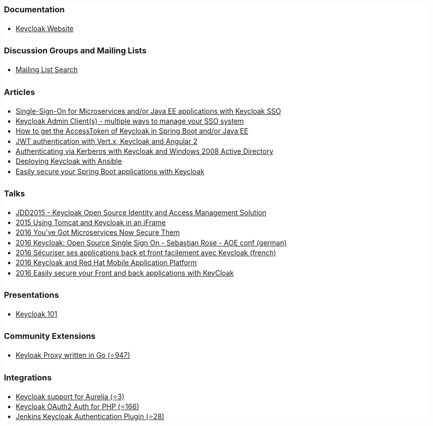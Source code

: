 ### Documentation

*   [Keycloak Website](http://www.keycloak.org/)

### Discussion Groups and Mailing Lists

*   [Mailing List Search](http://www.keycloak.org/search)

### Articles

*   [Single-Sign-On for Microservices and/or Java EE applications with Keycloak SSO](http://www.n-k.de/2016/06/keycloak-sso-for-microservices.html)
*   [Keycloak Admin Client(s) - multiple ways to manage your SSO system](http://www.n-k.de/2016/08/keycloak-admin-client.html)
*   [How to get the AccessToken of Keycloak in Spring Boot and/or Java EE](http://www.n-k.de/2016/05/how-to-get-accesstoken-from-keycloak-springboot-javaee.html)
*   [JWT authentication with Vert.x, Keycloak and Angular 2](http://paulbakker.io/java/jwt-keycloak-angular2/)
*   [Authenticating via Kerberos with Keycloak and Windows 2008 Active Directory](http://matthewcasperson.blogspot.de/2015/07/authenticating-via-kerberos-with.html)
*   [Deploying Keycloak with Ansible](https://adam.younglogic.com/2016/01/deploying-keycloak-via-ansible/)
*   [Easily secure your Spring Boot applications with Keycloak](https://developers.redhat.com/blog/2017/05/25/easily-secure-your-spring-boot-applications-with-keycloak/)

### Talks

*   [JDD2015 - Keycloak Open Source Identity and Access Management Solution](https://www.youtube.com/watch?v=TuEkj25lbd0)
*   [2015 Using Tomcat and Keycloak in an iFrame](https://www.youtube.com/watch?v=nF_lw7uIxao)
*   [2016 You've Got Microservices Now Secure Them](https://www.youtube.com/watch?v=SfVhqf-rMQY)
*   [2016 Keycloak: Open Source Single Sign On - Sebastian Rose - AOE conf (german)](https://www.youtube.com/watch?v=wbKw0Bwyne4)
*   [2016 Sécuriser ses applications back et front facilement avec Keycloak (french)](https://www.youtube.com/watch?v=bVidgluUcg0)
*   [2016 Keycloak and Red Hat Mobile Application Platform](https://www.youtube.com/watch?v=4NBgiHM5aOA)
*   [2016 Easily secure your Front and back applications with KeyCloak](https://www.youtube.com/watch?v=RGp4HUKikts)

### Presentations

*   [Keycloak 101](https://stevenolen.github.io/kc101-talk/#1)

### Community Extensions

*   [Keyloak Proxy written in Go (⭐947)](https://github.com/gambol99/keycloak-proxy)

### Integrations

*   [Keycloak support for Aurelia (⭐3)](https://github.com/waynepennington/aurelia-keycloak)
*   [Keycloak OAuth2 Auth for PHP (⭐166)](https://github.com/stevenmaguire/oauth2-keycloak)
*   [Jenkins Keycloak Authentication Plugin (⭐28)](https://github.com/jenkinsci/keycloak-plugin)
